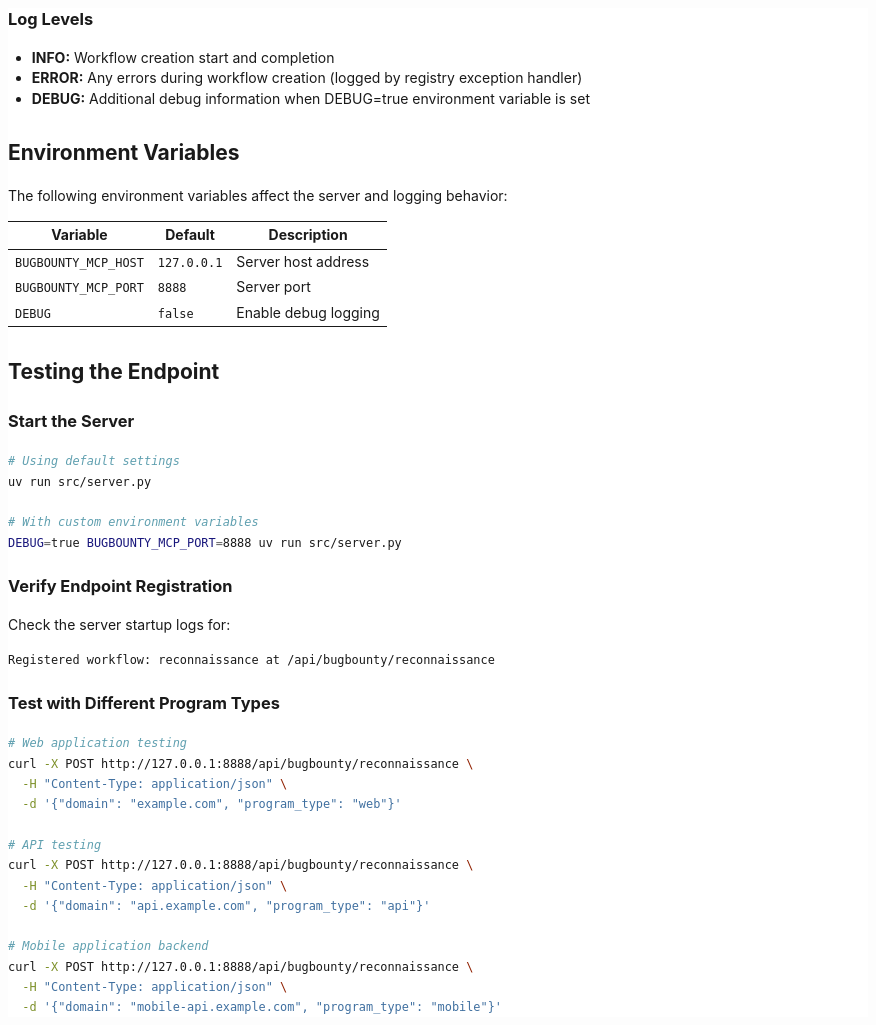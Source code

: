 ### Log Levels

- **INFO:** Workflow creation start and completion
- **ERROR:** Any errors during workflow creation (logged by registry exception handler)
- **DEBUG:** Additional debug information when DEBUG=true environment variable is set

## Environment Variables

The following environment variables affect the server and logging behavior:

| Variable | Default | Description |
|----------|---------|-------------|
| `BUGBOUNTY_MCP_HOST` | `127.0.0.1` | Server host address |
| `BUGBOUNTY_MCP_PORT` | `8888` | Server port |
| `DEBUG` | `false` | Enable debug logging |

## Testing the Endpoint

### Start the Server

```bash
# Using default settings
uv run src/server.py

# With custom environment variables
DEBUG=true BUGBOUNTY_MCP_PORT=8888 uv run src/server.py
```

### Verify Endpoint Registration

Check the server startup logs for:
```
Registered workflow: reconnaissance at /api/bugbounty/reconnaissance
```

### Test with Different Program Types

```bash
# Web application testing
curl -X POST http://127.0.0.1:8888/api/bugbounty/reconnaissance \
  -H "Content-Type: application/json" \
  -d '{"domain": "example.com", "program_type": "web"}'

# API testing
curl -X POST http://127.0.0.1:8888/api/bugbounty/reconnaissance \
  -H "Content-Type: application/json" \
  -d '{"domain": "api.example.com", "program_type": "api"}'

# Mobile application backend
curl -X POST http://127.0.0.1:8888/api/bugbounty/reconnaissance \
  -H "Content-Type: application/json" \
  -d '{"domain": "mobile-api.example.com", "program_type": "mobile"}'
```
